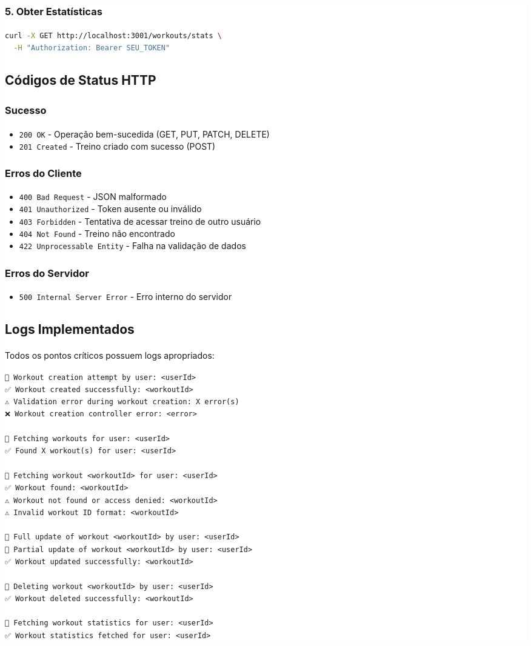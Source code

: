 ### 5. Obter Estatísticas
```bash
curl -X GET http://localhost:3001/workouts/stats \
  -H "Authorization: Bearer SEU_TOKEN"
```

## Códigos de Status HTTP

### Sucesso
- `200 OK` - Operação bem-sucedida (GET, PUT, PATCH, DELETE)
- `201 Created` - Treino criado com sucesso (POST)

### Erros do Cliente
- `400 Bad Request` - JSON malformado
- `401 Unauthorized` - Token ausente ou inválido
- `403 Forbidden` - Tentativa de acessar treino de outro usuário
- `404 Not Found` - Treino não encontrado
- `422 Unprocessable Entity` - Falha na validação de dados

### Erros do Servidor
- `500 Internal Server Error` - Erro interno do servidor

## Logs Implementados

Todos os pontos críticos possuem logs apropriados:

```
🔄 Workout creation attempt by user: <userId>
✅ Workout created successfully: <workoutId>
⚠️ Validation error during workout creation: X error(s)
❌ Workout creation controller error: <error>

🔄 Fetching workouts for user: <userId>
✅ Found X workout(s) for user: <userId>

🔄 Fetching workout <workoutId> for user: <userId>
✅ Workout found: <workoutId>
⚠️ Workout not found or access denied: <workoutId>
⚠️ Invalid workout ID format: <workoutId>

🔄 Full update of workout <workoutId> by user: <userId>
🔄 Partial update of workout <workoutId> by user: <userId>
✅ Workout updated successfully: <workoutId>

🔄 Deleting workout <workoutId> by user: <userId>
✅ Workout deleted successfully: <workoutId>

🔄 Fetching workout statistics for user: <userId>
✅ Workout statistics fetched for user: <userId>
```
